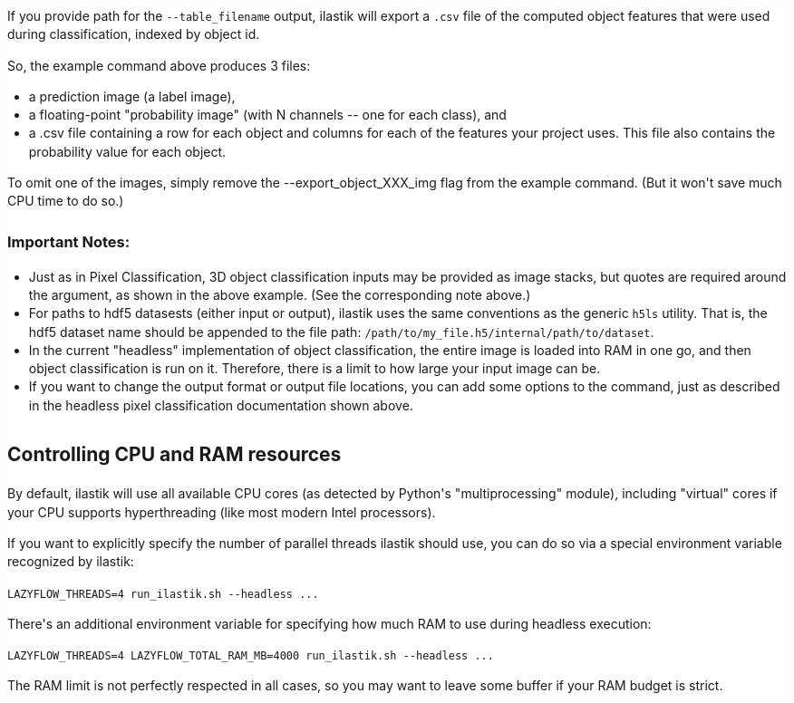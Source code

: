 If you provide path for the `--table_filename` output, ilastik will export a `.csv` file of the computed object features that were used during classification, indexed by object id.

So, the example command above produces 3 files: 

- a prediction image (a label image), 
- a floating-point "probability image" (with N channels -- one for each class), and 
- a .csv file containing a row for each object and columns for each of the features your project uses.  This file also contains the probability value for each object.  

To omit one of the images, simply remove the --export_object_XXX_img flag from the example command.  (But it won't save much CPU time to do so.)

### Important Notes:

- Just as in Pixel Classification, 3D object classification inputs may be provided as image stacks, but quotes are required around the argument, as shown in the above example.  (See the corresponding note above.)
- For paths to hdf5 datasests (either input or output), ilastik uses the same conventions as the generic `h5ls` utility. That is, the hdf5 dataset name should be appended to the file path: `/path/to/my_file.h5/internal/path/to/dataset`.
- In the current "headless" implementation of object classification, the entire image is loaded into RAM in one go, and then object classification is run on it.  Therefore, there is a limit to how large your input image can be.
- If you want to change the output format or output file locations, you can add some options to the command, just as described in the headless pixel classification documentation shown above.

## Controlling CPU and RAM resources

By default, ilastik will use all available CPU cores (as detected by Python's "multiprocessing" module), including "virtual" cores if your CPU supports hyperthreading (like most modern Intel processors).

If you want to explicitly specify the number of parallel threads ilastik should use, you can do so via a special environment variable recognized by ilastik:

    LAZYFLOW_THREADS=4 run_ilastik.sh --headless ...
    
There's an additional environment variable for specifying how much RAM to use during headless execution:

    LAZYFLOW_THREADS=4 LAZYFLOW_TOTAL_RAM_MB=4000 run_ilastik.sh --headless ...
    
The RAM limit is not perfectly respected in all cases, so you may want to leave some buffer if your RAM budget is strict.

